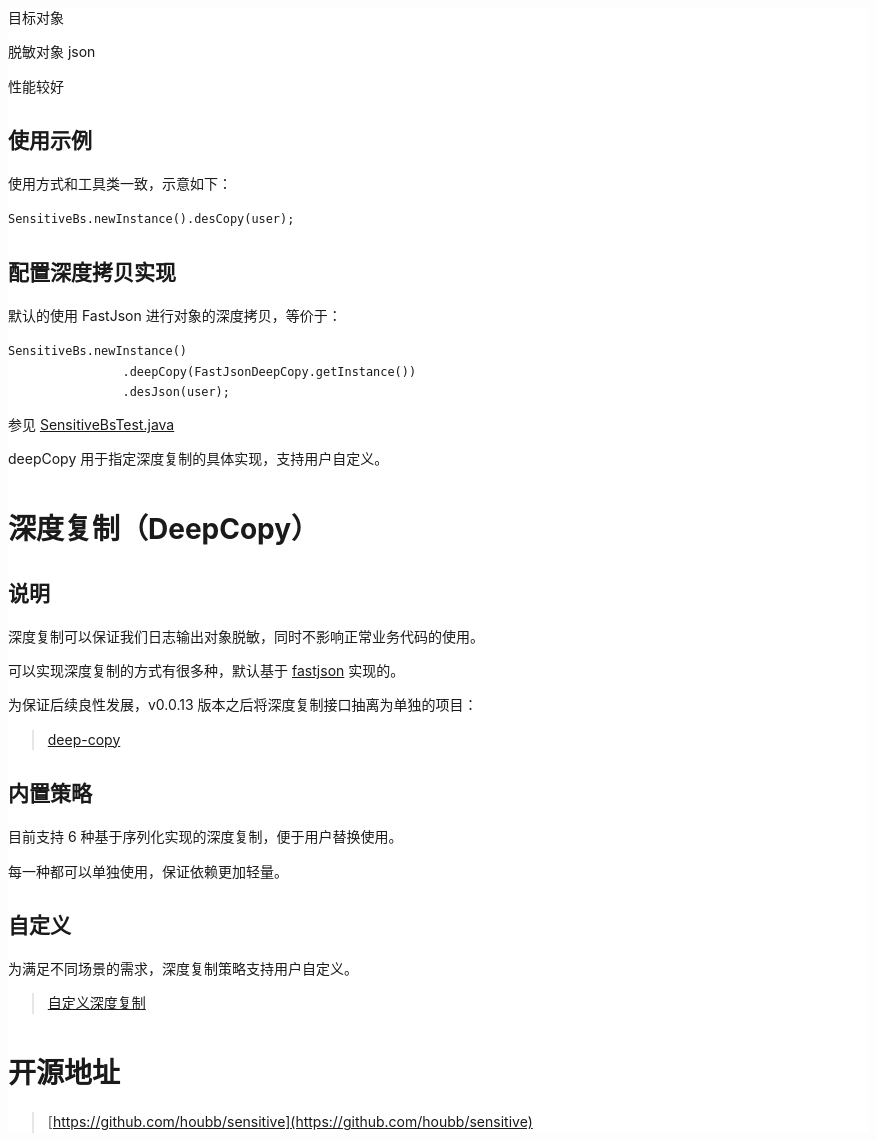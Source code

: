 目标对象

脱敏对象 json

性能较好

使用示例
----

使用方式和工具类一致，示意如下：

    SensitiveBs.newInstance().desCopy(user);
    

配置深度拷贝实现
--------

默认的使用 FastJson 进行对象的深度拷贝，等价于：

    SensitiveBs.newInstance()
                    .deepCopy(FastJsonDeepCopy.getInstance())
                    .desJson(user);
    

参见 [SensitiveBsTest.java](https://github.com/houbb/sensitive/blob/master/sensitive-test/src/test/java/com/github/houbb/sensitive/test/bs/SensitiveBsTest.java)

deepCopy 用于指定深度复制的具体实现，支持用户自定义。

深度复制（DeepCopy）
==============

说明
--

深度复制可以保证我们日志输出对象脱敏，同时不影响正常业务代码的使用。

可以实现深度复制的方式有很多种，默认基于 [fastjson](https://github.com/alibaba/fastjson) 实现的。

为保证后续良性发展，v0.0.13 版本之后将深度复制接口抽离为单独的项目：

> [deep-copy](https://github.com/houbb/deep-copy)

内置策略
----

目前支持 6 种基于序列化实现的深度复制，便于用户替换使用。

每一种都可以单独使用，保证依赖更加轻量。

自定义
---

为满足不同场景的需求，深度复制策略支持用户自定义。

> [自定义深度复制](https://github.com/houbb/deep-copy#%E8%87%AA%E5%AE%9A%E4%B9%89)

开源地址
====

> [https://github.com/houbb/sensitive](https://github.com/houbb/sensitive)